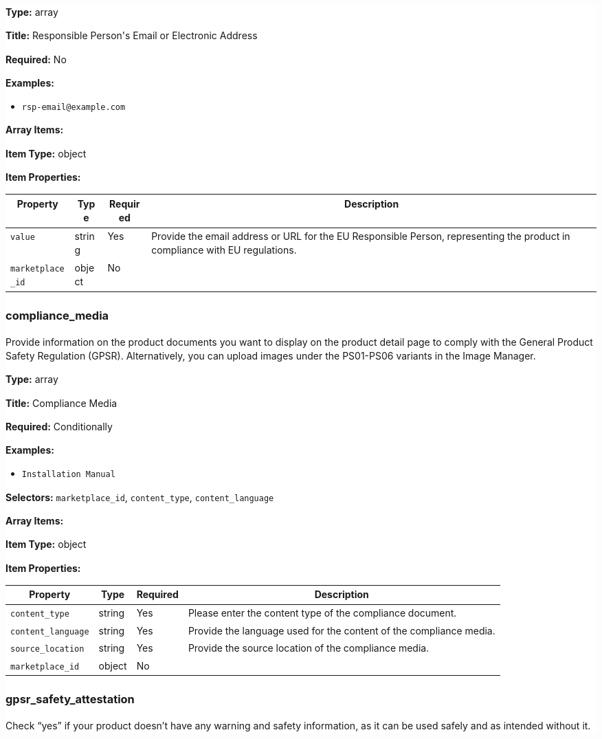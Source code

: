 **Type:** array

**Title:** Responsible Person's Email or Electronic Address

**Required:** No

**Examples:**

- `rsp-email@example.com`

**Array Items:**

**Item Type:** object

**Item Properties:**

| Property | Type | Required | Description |
|----------|------|----------|-------------|
| `value` | string | Yes | Provide the email address or URL for the EU Responsible Person, representing the product in compliance with EU regulations. |
| `marketplace_id` | object | No |  |

### compliance_media

Provide information on the product documents you want to display on the product detail page to comply with the General Product Safety Regulation (GPSR). Alternatively, you can upload images under the PS01-PS06 variants in the Image Manager.

**Type:** array

**Title:** Compliance Media

**Required:** Conditionally

**Examples:**

- `Installation Manual`

**Selectors:** `marketplace_id`, `content_type`, `content_language`

**Array Items:**

**Item Type:** object

**Item Properties:**

| Property | Type | Required | Description |
|----------|------|----------|-------------|
| `content_type` | string | Yes | Please enter the content type of the compliance document. |
| `content_language` | string | Yes | Provide the language used for the content of the compliance media. |
| `source_location` | string | Yes | Provide the source location of the compliance media. |
| `marketplace_id` | object | No |  |

### gpsr_safety_attestation

Check “yes” if your product doesn’t have any warning and safety information, as it can be used safely and as intended without it.

